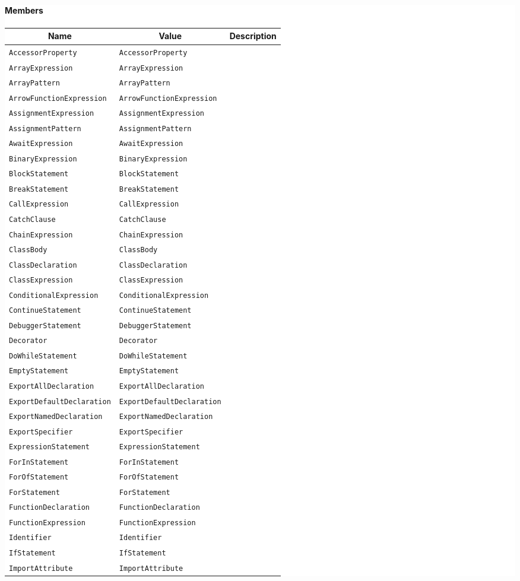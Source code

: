 #### Members

| Name | Value | Description |
|------|-------|-------------|
| `AccessorProperty` | `AccessorProperty` |  |
| `ArrayExpression` | `ArrayExpression` |  |
| `ArrayPattern` | `ArrayPattern` |  |
| `ArrowFunctionExpression` | `ArrowFunctionExpression` |  |
| `AssignmentExpression` | `AssignmentExpression` |  |
| `AssignmentPattern` | `AssignmentPattern` |  |
| `AwaitExpression` | `AwaitExpression` |  |
| `BinaryExpression` | `BinaryExpression` |  |
| `BlockStatement` | `BlockStatement` |  |
| `BreakStatement` | `BreakStatement` |  |
| `CallExpression` | `CallExpression` |  |
| `CatchClause` | `CatchClause` |  |
| `ChainExpression` | `ChainExpression` |  |
| `ClassBody` | `ClassBody` |  |
| `ClassDeclaration` | `ClassDeclaration` |  |
| `ClassExpression` | `ClassExpression` |  |
| `ConditionalExpression` | `ConditionalExpression` |  |
| `ContinueStatement` | `ContinueStatement` |  |
| `DebuggerStatement` | `DebuggerStatement` |  |
| `Decorator` | `Decorator` |  |
| `DoWhileStatement` | `DoWhileStatement` |  |
| `EmptyStatement` | `EmptyStatement` |  |
| `ExportAllDeclaration` | `ExportAllDeclaration` |  |
| `ExportDefaultDeclaration` | `ExportDefaultDeclaration` |  |
| `ExportNamedDeclaration` | `ExportNamedDeclaration` |  |
| `ExportSpecifier` | `ExportSpecifier` |  |
| `ExpressionStatement` | `ExpressionStatement` |  |
| `ForInStatement` | `ForInStatement` |  |
| `ForOfStatement` | `ForOfStatement` |  |
| `ForStatement` | `ForStatement` |  |
| `FunctionDeclaration` | `FunctionDeclaration` |  |
| `FunctionExpression` | `FunctionExpression` |  |
| `Identifier` | `Identifier` |  |
| `IfStatement` | `IfStatement` |  |
| `ImportAttribute` | `ImportAttribute` |  |